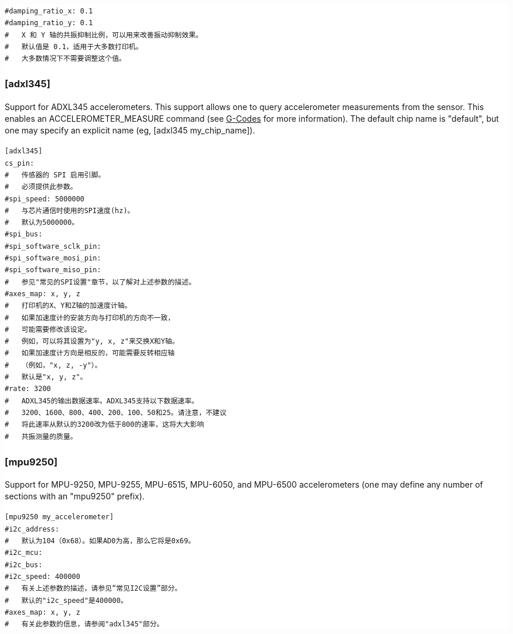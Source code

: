 ```
#damping_ratio_x: 0.1
#damping_ratio_y: 0.1
#   X 和 Y 轴的共振抑制比例，可以用来改善振动抑制效果。
#   默认值是 0.1，适用于大多数打印机。
#   大多数情况下不需要调整这个值。
```

### [adxl345]

Support for ADXL345 accelerometers. This support allows one to query accelerometer measurements from the sensor. This enables an ACCELEROMETER_MEASURE command (see [G-Codes](G-Codes.md#adxl345) for more information). The default chip name is "default", but one may specify an explicit name (eg, [adxl345 my_chip_name]).

```
[adxl345]
cs_pin:
#   传感器的 SPI 启用引脚。
#   必须提供此参数。
#spi_speed: 5000000
#   与芯片通信时使用的SPI速度(hz)。
#   默认为5000000。
#spi_bus:
#spi_software_sclk_pin:
#spi_software_mosi_pin:
#spi_software_miso_pin:
#   参见"常见的SPI设置"章节，以了解对上述参数的描述。
#axes_map: x, y, z
#   打印机的X、Y和Z轴的加速度计轴。
#   如果加速度计的安装方向与打印机的方向不一致，
#   可能需要修改该设定。
#   例如，可以将其设置为"y, x, z"来交换X和Y轴。
#   如果加速度计方向是相反的，可能需要反转相应轴
#   （例如，"x, z, -y"）。
#   默认是"x, y, z"。
#rate: 3200
#   ADXL345的输出数据速率。ADXL345支持以下数据速率。
#   3200、1600、800、400、200、100、50和25。请注意，不建议
#   将此速率从默认的3200改为低于800的速率，这将大大影响
#   共振测量的质量。
```

### [mpu9250]

Support for MPU-9250, MPU-9255, MPU-6515, MPU-6050, and MPU-6500 accelerometers (one may define any number of sections with an "mpu9250" prefix).

```
[mpu9250 my_accelerometer]
#i2c_address:
#   默认为104（0x68）。如果AD0为高，那么它将是0x69。
#i2c_mcu:
#i2c_bus:
#i2c_speed: 400000
#   有关上述参数的描述，请参见“常见I2C设置”部分。
#   默认的"i2c_speed"是400000。
#axes_map: x, y, z
#   有关此参数的信息，请参阅"adxl345"部分。
```
